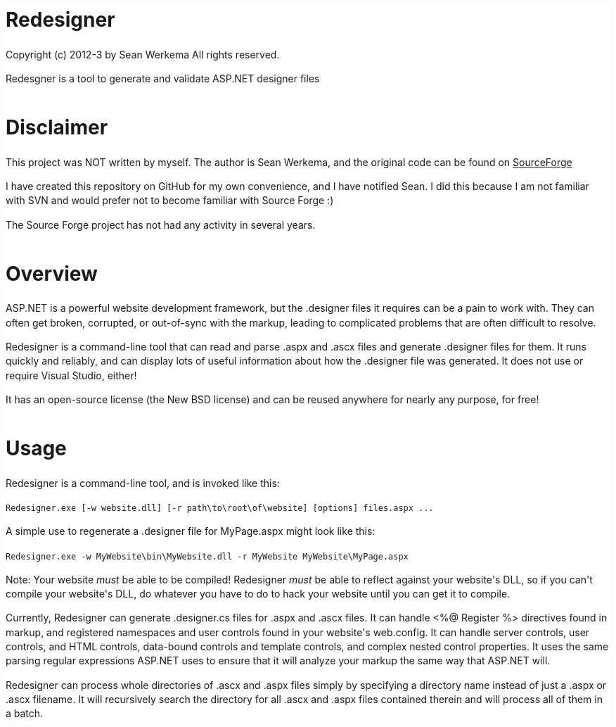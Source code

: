 # Redesigner
 Copyright (c) 2012-3 by Sean Werkema
 All rights reserved.

Redesgner is a tool to generate and validate ASP.NET designer files

# Disclaimer
This project was NOT written by myself. The author is Sean Werkema, and the original code can be found on [SourceForge](https://sourceforge.net/p/redesigner/discussion/?source=navbar) 

I have created this repository on GitHub for my own convenience, and I have notified Sean. I did this because I am not familiar with SVN and would prefer not to become familiar with Source Forge :)

The Source Forge project has not had any activity in several years.

# Overview

  ASP.NET is a powerful website development framework, but the .designer files it requires can
  be a pain to work with. They can often get broken, corrupted, or out-of-sync with the markup,
  leading to complicated problems that are often difficult to resolve.

  Redesigner is a command-line tool that can read and parse .aspx and .ascx files and generate
  .designer files for them. It runs quickly and reliably, and can display lots of useful
  information about how the .designer file was generated. It does not use or require Visual
  Studio, either!

  It has an open-source license (the New BSD license) and can be reused anywhere for nearly any
  purpose, for free!
  
# Usage

Redesigner is a command-line tool, and is invoked like this:
  
    Redesigner.exe [-w website.dll] [-r path\to\root\of\website] [options] files.aspx ...

  A simple use to regenerate a .designer file for MyPage.aspx might look like this:

    Redesigner.exe -w MyWebsite\bin\MyWebsite.dll -r MyWebsite MyWebsite\MyPage.aspx

  Note:  Your website *must* be able to be compiled!  Redesigner *must* be able to
  reflect against your website's DLL, so if you can't compile your website's DLL, do whatever
  you have to do to hack your website until you can get it to compile.
	
  Currently, Redesigner can generate .designer.cs files for .aspx and .ascx files.  It can
  handle <%@ Register %> directives found in markup, and registered namespaces and user
  controls found in your website's web.config.  It can handle server controls, user controls,
  and HTML controls, data-bound controls and template controls, and complex nested control
  properties.  It uses the same parsing regular expressions ASP.NET uses to ensure that it
  will analyze your markup the same way that ASP.NET will.
  
  Redesigner can process whole directories of .ascx and .aspx files simply by specifying a
  directory name instead of just a .aspx or .ascx filename.  It will recursively search the
  directory for all .ascx and .aspx files contained therein and will process all of them in a
  batch.
